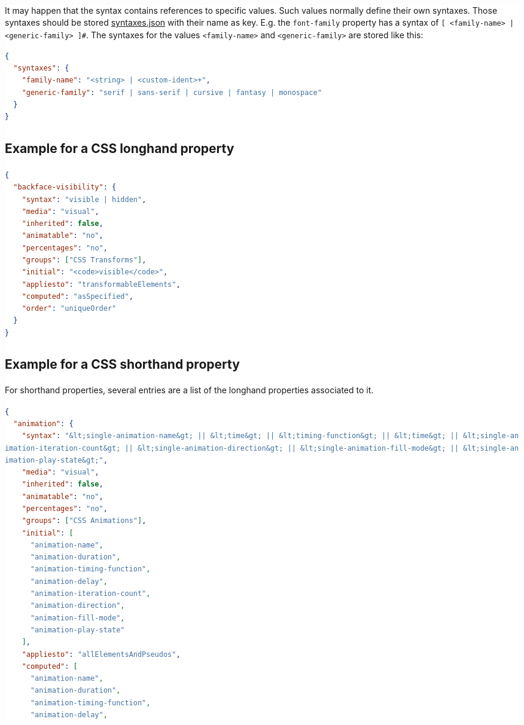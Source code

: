 It may happen that the syntax contains references to specific values.
Such values normally define their own syntaxes. Those syntaxes should be stored [syntaxes.json](../css/syntaxes.json) with their name as key.
E.g. the `font-family` property has a syntax of `[ <family-name> | <generic-family> ]#`.
The syntaxes for the values `<family-name>` and `<generic-family>` are stored like this:

```json
{
  "syntaxes": {
    "family-name": "<string> | <custom-ident>+",
    "generic-family": "serif | sans-serif | cursive | fantasy | monospace"
  }
}
```

## Example for a CSS longhand property

```json
{
  "backface-visibility": {
    "syntax": "visible | hidden",
    "media": "visual",
    "inherited": false,
    "animatable": "no",
    "percentages": "no",
    "groups": ["CSS Transforms"],
    "initial": "<code>visible</code>",
    "appliesto": "transformableElements",
    "computed": "asSpecified",
    "order": "uniqueOrder"
  }
}
```

## Example for a CSS shorthand property

For shorthand properties, several entries are a list of the longhand properties associated to it.

```json
{
  "animation": {
    "syntax": "&lt;single-animation-name&gt; || &lt;time&gt; || &lt;timing-function&gt; || &lt;time&gt; || &lt;single-animation-iteration-count&gt; || &lt;single-animation-direction&gt; || &lt;single-animation-fill-mode&gt; || &lt;single-animation-play-state&gt;",
    "media": "visual",
    "inherited": false,
    "animatable": "no",
    "percentages": "no",
    "groups": ["CSS Animations"],
    "initial": [
      "animation-name",
      "animation-duration",
      "animation-timing-function",
      "animation-delay",
      "animation-iteration-count",
      "animation-direction",
      "animation-fill-mode",
      "animation-play-state"
    ],
    "appliesto": "allElementsAndPseudos",
    "computed": [
      "animation-name",
      "animation-duration",
      "animation-timing-function",
      "animation-delay",
```